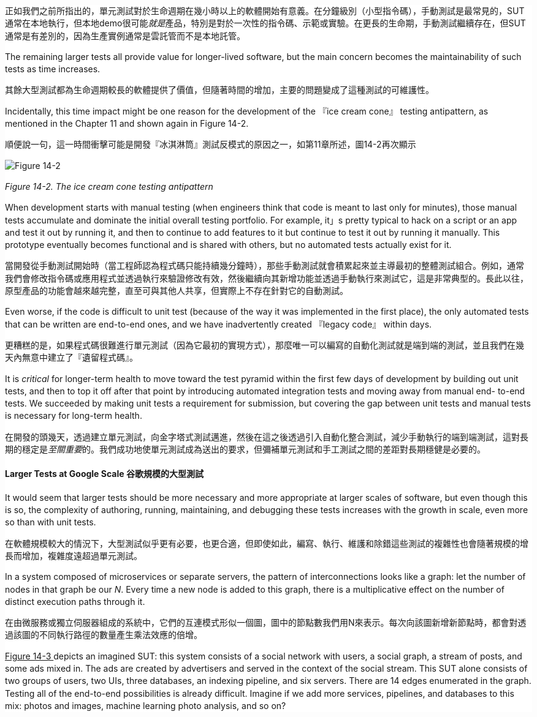 正如我們之前所指出的，單元測試對於生命週期在幾小時以上的軟體開始有意義。在分鐘級別（小型指令碼），手動測試是最常見的，SUT通常在本地執行，但本地demo很可能*就是*產品，特別是對於一次性的指令碼、示範或實驗。在更長的生命期，手動測試繼續存在，但SUT通常是有差別的，因為生產實例通常是雲託管而不是本地託管。

The remaining larger tests all provide value for longer-lived software, but the main concern becomes the maintainability of such tests as time increases.

其餘大型測試都為生命週期較長的軟體提供了價值，但隨著時間的增加，主要的問題變成了這種測試的可維護性。

Incidentally, this time impact might be one reason for the development of the 『ice cream cone』 testing antipattern, as mentioned in the Chapter 11 and shown again in Figure 14-2.

順便說一句，這一時間衝擊可能是開發『冰淇淋筒』測試反模式的原因之一，如第11章所述，圖14-2再次顯示

![Figure 14-2](./images/Figure%2014-2.png)

*Figure 14-2. The ice cream cone testing antipattern*

When development starts with manual testing (when engineers think that code is meant to last only for minutes), those manual tests accumulate and dominate the initial overall testing portfolio. For example, it」s pretty typical to hack on a script or an app and test it out by running it, and then to continue to add features to it but continue to test it out by running it manually. This prototype eventually becomes functional and is shared with others, but no automated tests actually exist for it.

當開發從手動測試開始時（當工程師認為程式碼只能持續幾分鐘時），那些手動測試就會積累起來並主導最初的整體測試組合。例如，通常我們會修改指令碼或應用程式並透過執行來驗證修改有效，然後繼續向其新增功能並透過手動執行來測試它，這是非常典型的。長此以往，原型產品的功能會越來越完整，直至可與其他人共享，但實際上不存在針對它的自動測試。

Even worse, if the code is difficult to unit test (because of the way it was implemented in the first place), the only automated tests that can be written are end-to-end ones, and we have inadvertently created 『legacy code』 within days.

更糟糕的是，如果程式碼很難進行單元測試（因為它最初的實現方式），那麼唯一可以編寫的自動化測試就是端到端的測試，並且我們在幾天內無意中建立了『遺留程式碼』。

It is *critical* for longer-term health to move toward the test pyramid within the first few days of development by building out unit tests, and then to top it off after that point by introducing automated integration tests and moving away from manual end- to-end tests. We succeeded by making unit tests a requirement for submission, but covering the gap between unit tests and manual tests is necessary for long-term health.

在開發的頭幾天，透過建立單元測試，向金字塔式測試邁進，然後在這之後透過引入自動化整合測試，減少手動執行的端到端測試，這對長期的穩定是*至關重要*的。我們成功地使單元測試成為送出的要求，但彌補單元測試和手工測試之間的差距對長期穩健是必要的。

#### Larger Tests at Google Scale 谷歌規模的大型測試

It would seem that larger tests should be more necessary and more appropriate at larger scales of software, but even though this is so, the complexity of authoring, running, maintaining, and debugging these tests increases with the growth in scale, even more so than with unit tests.

在軟體規模較大的情況下，大型測試似乎更有必要，也更合適，但即使如此，編寫、執行、維護和除錯這些測試的複雜性也會隨著規模的增長而增加，複雜度遠超過單元測試。

In a system composed of microservices or separate servers, the pattern of interconnections looks like a graph: let the number of nodes in that graph be our *N*. Every time a new node is added to this graph, there is a multiplicative effect on the number of distinct execution paths through it.

在由微服務或獨立伺服器組成的系統中，它們的互連模式形似一個圖，圖中的節點數我們用N來表示。每次向該圖新增新節點時，都會對透過該圖的不同執行路徑的數量產生乘法效應的倍增。

[Figure 14-3 ](#_bookmark1226)depicts an imagined SUT: this system consists of a social network with users, a social graph, a stream of posts, and some ads mixed in. The ads are created by advertisers and served in the context of the social stream. This SUT alone consists of two groups of users, two UIs, three databases, an indexing pipeline, and six servers. There are 14 edges enumerated in the graph. Testing all of the end-to-end possibilities is already difficult. Imagine if we add more services, pipelines, and databases to this mix: photos and images, machine learning photo analysis, and so on?
